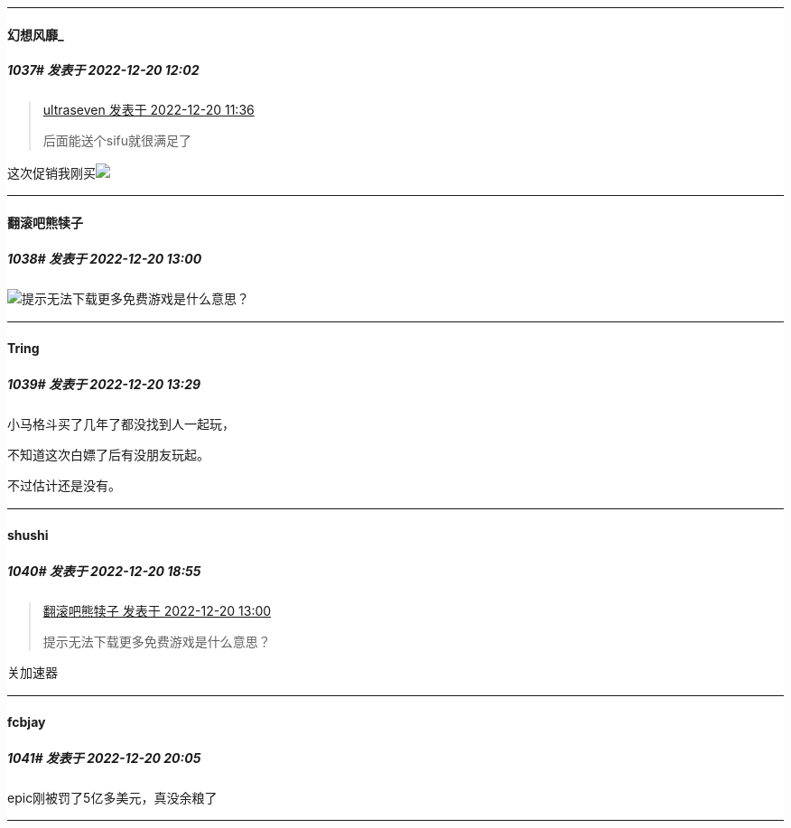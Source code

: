 *****

####  幻想风靡_  
##### 1037#       发表于 2022-12-20 12:02

<blockquote><a href="httphttps://bbs.saraba1st.com/2b/forum.php?mod=redirect&amp;goto=findpost&amp;pid=59017340&amp;ptid=1849302" target="_blank">ultraseven 发表于 2022-12-20 11:36</a>

后面能送个sifu就很满足了</blockquote>
这次促销我刚买<img src="https://static.saraba1st.com/image/smiley/face2017/085.png" referrerpolicy="no-referrer">



*****

####  翻滚吧熊犊子  
##### 1038#       发表于 2022-12-20 13:00

<img src="https://static.saraba1st.com/image/smiley/face2017/105.png" referrerpolicy="no-referrer">提示无法下载更多免费游戏是什么意思？



*****

####  Tring  
##### 1039#       发表于 2022-12-20 13:29

小马格斗买了几年了都没找到人一起玩，

不知道这次白嫖了后有没朋友玩起。

不过估计还是没有。



*****

####  shushi  
##### 1040#       发表于 2022-12-20 18:55

<blockquote><a href="httphttps://bbs.saraba1st.com/2b/forum.php?mod=redirect&amp;goto=findpost&amp;pid=59018357&amp;ptid=1849302" target="_blank">翻滚吧熊犊子 发表于 2022-12-20 13:00</a>

提示无法下载更多免费游戏是什么意思？</blockquote>
关加速器



*****

####  fcbjay  
##### 1041#       发表于 2022-12-20 20:05

epic刚被罚了5亿多美元，真没余粮了



*****
